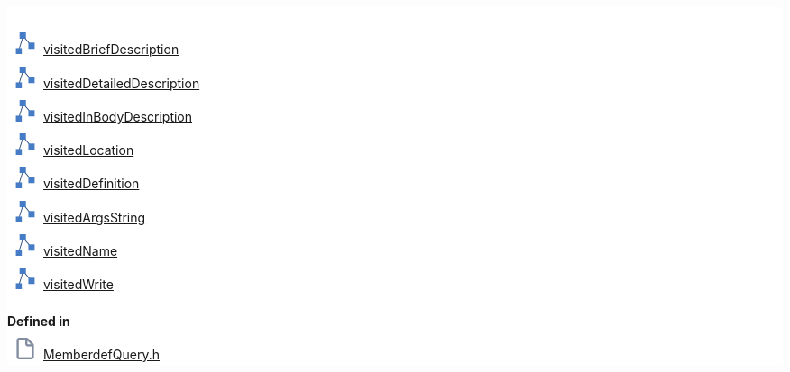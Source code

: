 </a>
</span>
<br/>
<span class="icon-list-item"><a href="#visitedbriefdescription" class="icon-list-item"><img src="../images/class24px.svg" class="icon-list-item"/><span class="icon-list-item">visitedBriefDescription</span>
</a>
</span>
<br/>
<span class="icon-list-item"><a href="#visiteddetaileddescription" class="icon-list-item"><img src="../images/class24px.svg" class="icon-list-item"/><span class="icon-list-item">visitedDetailedDescription</span>
</a>
</span>
<br/>
<span class="icon-list-item"><a href="#visitedinbodydescription" class="icon-list-item"><img src="../images/class24px.svg" class="icon-list-item"/><span class="icon-list-item">visitedInBodyDescription</span>
</a>
</span>
<br/>
<span class="icon-list-item"><a href="#visitedlocation" class="icon-list-item"><img src="../images/class24px.svg" class="icon-list-item"/><span class="icon-list-item">visitedLocation</span>
</a>
</span>
<br/>
<span class="icon-list-item"><a href="#visiteddefinition" class="icon-list-item"><img src="../images/class24px.svg" class="icon-list-item"/><span class="icon-list-item">visitedDefinition</span>
</a>
</span>
<br/>
<span class="icon-list-item"><a href="#visitedargsstring" class="icon-list-item"><img src="../images/class24px.svg" class="icon-list-item"/><span class="icon-list-item">visitedArgsString</span>
</a>
</span>
<br/>
<span class="icon-list-item"><a href="#visitedname" class="icon-list-item"><img src="../images/class24px.svg" class="icon-list-item"/><span class="icon-list-item">visitedName</span>
</a>
</span>
<br/>
<span class="icon-list-item"><a href="#visitedwrite" class="icon-list-item"><img src="../images/class24px.svg" class="icon-list-item"/><span class="icon-list-item">visitedWrite</span>
</a>
</span>
<br/>
<br/>
<span class="bold-text"><b>Defined in</b></span>
<br/>
<span class="icon-list-item"><a href="https://github.com/CharlesCarley/MdDoc/blob/master/Tools/Doxygen/MemberdefQuery.h#L37" class="icon-list-item"><img src="../images/file24px.svg" class="icon-list-item"/><span class="icon-list-item">MemberdefQuery.h</span>
</a>
</span>
<br/>